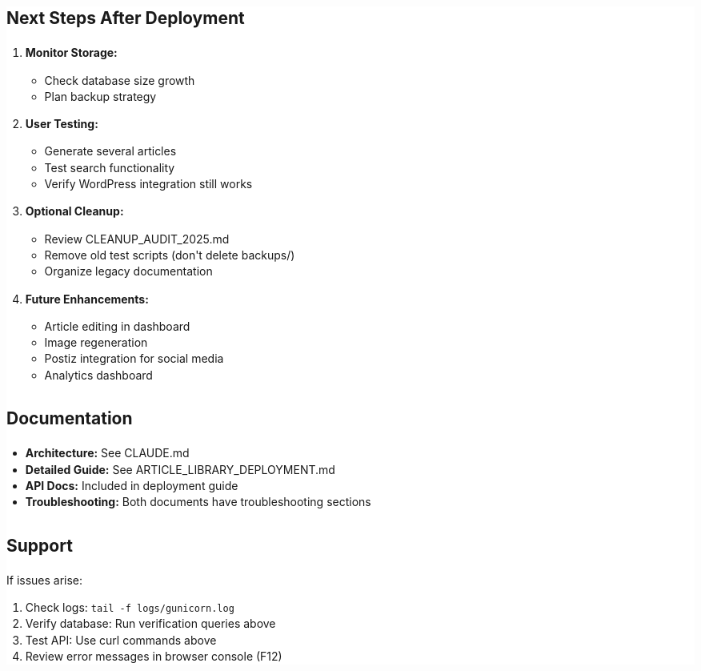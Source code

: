 ## Next Steps After Deployment

1. **Monitor Storage:**
   - Check database size growth
   - Plan backup strategy

2. **User Testing:**
   - Generate several articles
   - Test search functionality
   - Verify WordPress integration still works

3. **Optional Cleanup:**
   - Review CLEANUP_AUDIT_2025.md
   - Remove old test scripts (don't delete backups/)
   - Organize legacy documentation

4. **Future Enhancements:**
   - Article editing in dashboard
   - Image regeneration
   - Postiz integration for social media
   - Analytics dashboard

## Documentation

- **Architecture:** See CLAUDE.md
- **Detailed Guide:** See ARTICLE_LIBRARY_DEPLOYMENT.md
- **API Docs:** Included in deployment guide
- **Troubleshooting:** Both documents have troubleshooting sections

## Support

If issues arise:
1. Check logs: `tail -f logs/gunicorn.log`
2. Verify database: Run verification queries above
3. Test API: Use curl commands above
4. Review error messages in browser console (F12)
